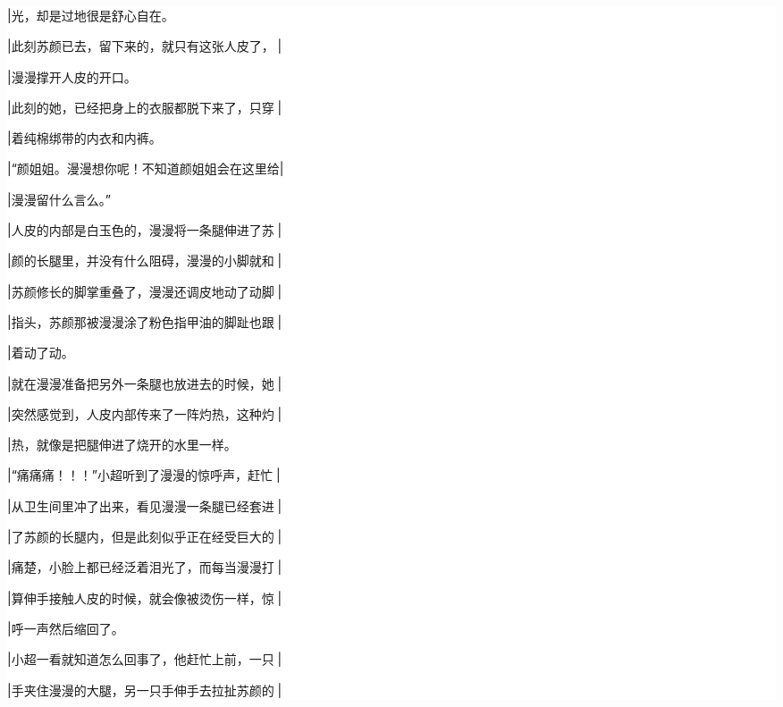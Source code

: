 |光，却是过地很是舒心自在。

|此刻苏颜已去，留下来的，就只有这张人皮了， |

|漫漫撑开人皮的开口。

|此刻的她，已经把身上的衣服都脱下来了，只穿 |

|着纯棉绑带的内衣和内裤。

|“颜姐姐。漫漫想你呢！不知道颜姐姐会在这里给|

|漫漫留什么言么。”

|人皮的内部是白玉色的，漫漫将一条腿伸进了苏 |

|颜的长腿里，并没有什么阻碍，漫漫的小脚就和 |

|苏颜修长的脚掌重叠了，漫漫还调皮地动了动脚 |

|指头，苏颜那被漫漫涂了粉色指甲油的脚趾也跟 |

|着动了动。

|就在漫漫准备把另外一条腿也放进去的时候，她 |

|突然感觉到，人皮内部传来了一阵灼热，这种灼 |

|热，就像是把腿伸进了烧开的水里一样。

|“痛痛痛！！！”小超听到了漫漫的惊呼声，赶忙 |

|从卫生间里冲了出来，看见漫漫一条腿已经套进 |

|了苏颜的长腿内，但是此刻似乎正在经受巨大的 |

|痛楚，小脸上都已经泛着泪光了，而每当漫漫打 |

|算伸手接触人皮的时候，就会像被烫伤一样，惊 |

|呼一声然后缩回了。

|小超一看就知道怎么回事了，他赶忙上前，一只 |

|手夹住漫漫的大腿，另一只手伸手去拉扯苏颜的 |
